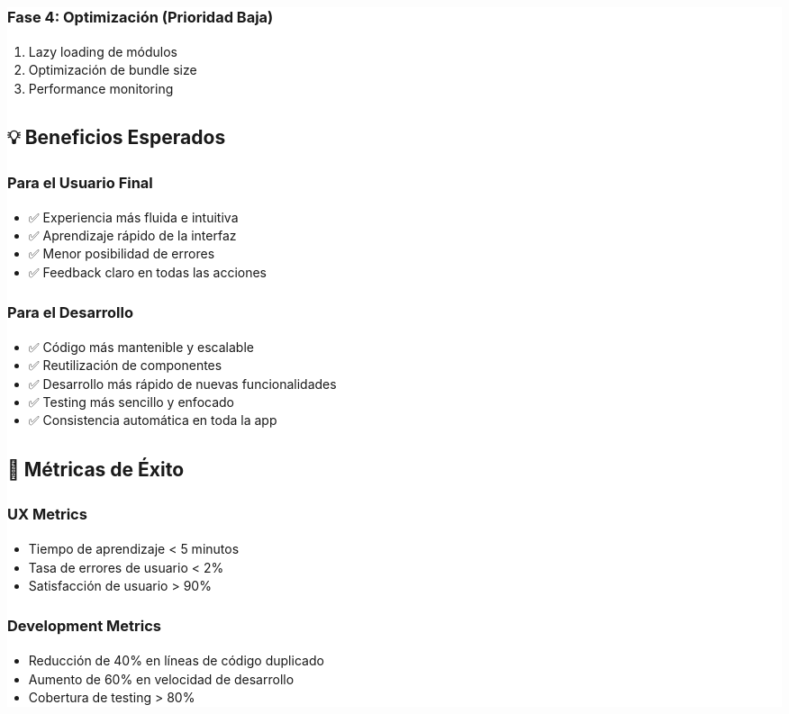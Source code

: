 ### **Fase 4: Optimización** (Prioridad Baja)
1. Lazy loading de módulos
2. Optimización de bundle size
3. Performance monitoring

## 💡 Beneficios Esperados

### **Para el Usuario Final**
- ✅ Experiencia más fluida e intuitiva
- ✅ Aprendizaje rápido de la interfaz
- ✅ Menor posibilidad de errores
- ✅ Feedback claro en todas las acciones

### **Para el Desarrollo**
- ✅ Código más mantenible y escalable
- ✅ Reutilización de componentes
- ✅ Desarrollo más rápido de nuevas funcionalidades
- ✅ Testing más sencillo y enfocado
- ✅ Consistencia automática en toda la app

## 🎯 Métricas de Éxito

### **UX Metrics**
- Tiempo de aprendizaje < 5 minutos
- Tasa de errores de usuario < 2%
- Satisfacción de usuario > 90%

### **Development Metrics**
- Reducción de 40% en líneas de código duplicado
- Aumento de 60% en velocidad de desarrollo
- Cobertura de testing > 80%